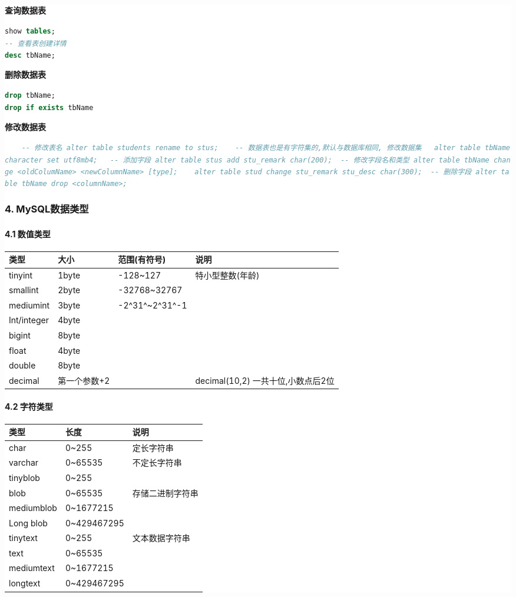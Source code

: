 **查询数据表**

```sql
show tables;
-- 查看表创建详情
desc tbName;
```

**删除数据表**

```sql
drop tbName;
drop if exists tbName
```

**修改数据表**

```sql
	-- 修改表名	alter table students rename to stus;	-- 数据表也是有字符集的,默认与数据库相同, 修改数据集	alter table tbName character set utf8mb4;	-- 添加字段	alter table stus add stu_remark char(200);	-- 修改字段名和类型	alter table tbName change <oldColumName> <newColumnName> [type];	alter table stud change stu_remark stu_desc char(300);	-- 删除字段	alter table tbName drop <columnName>;
```

### 4. MySQL数据类型

#### 4.1 数值类型

| 类型        | 大小         | 范围(有符号)   | 说明                               |
| :---------- | :----------- | :------------- | :--------------------------------- |
| tinyint     | 1byte        | -128~127       | 特小型整数(年龄)                   |
| smallint    | 2byte        | -32768~32767   |                                    |
| mediumint   | 3byte        | -2^31^~2^31^-1 |                                    |
| Int/integer | 4byte        |                |                                    |
| bigint      | 8byte        |                |                                    |
| float       | 4byte        |                |                                    |
| double      | 8byte        |                |                                    |
| decimal     | 第一个参数+2 |                | decimal(10,2) 一共十位,小数点后2位 |

#### 4.2 字符类型

| 类型       | 长度        | 说明             |
| :--------- | :---------- | :--------------- |
| char       | 0~255       | 定长字符串       |
| varchar    | 0~65535     | 不定长字符串     |
| tinyblob   | 0~255       |                  |
| blob       | 0~65535     | 存储二进制字符串 |
| mediumblob | 0~1677215   |                  |
| Long blob  | 0~429467295 |                  |
| tinytext   | 0~255       | 文本数据字符串   |
| text       | 0~65535     |                  |
| mediumtext | 0~1677215   |                  |
| longtext   | 0~429467295 |                  |
